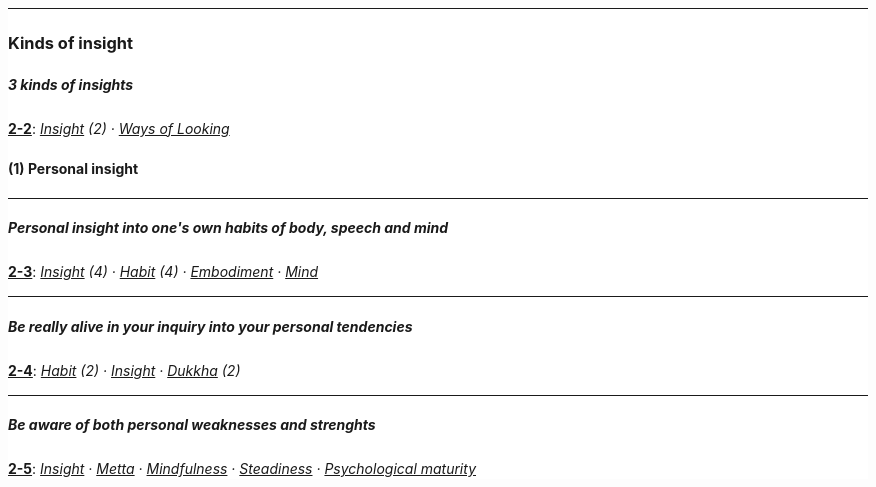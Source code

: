 <audio controls preload=metadata style=" width:300px;" controlslist="nodownload"><source src="https://dharmaseed.org/talks/11972/20071229-Rob_Burbea-GAIA-what_is_insight-11972.mp3#t=04:46" type="audio/mpeg">???</audio>

---
### Kinds of insight
##### 3 kinds of insights
<span class="counts">**<a data-href="1229 What is Insight#^2-2" href="1229+What+is+Insight#^2-2" class="internal-link" target="_blank" rel="noopener">2-2</a>**: _<a data-href="Insight" href="Insight" class="internal-link" target="_blank" rel="noopener">Insight</a> (2) · <a data-href="Ways of Looking" href="Ways+of+Looking" class="internal-link" target="_blank" rel="noopener">Ways of Looking</a>_</span>

<audio controls preload=metadata style=" width:300px;" controlslist="nodownload"><source src="https://dharmaseed.org/talks/11972/20071229-Rob_Burbea-GAIA-what_is_insight-11972.mp3#t=05:52" type="audio/mpeg">???</audio>

#### (1) Personal insight
---
##### Personal insight into one's own habits of body, speech and mind
<span class="counts">**<a data-href="1229 What is Insight#^2-3" href="1229+What+is+Insight#^2-3" class="internal-link" target="_blank" rel="noopener">2-3</a>**: _<a data-href="Insight" href="Insight" class="internal-link" target="_blank" rel="noopener">Insight</a> (4) · <a data-href="Habit" href="Habit" class="internal-link" target="_blank" rel="noopener">Habit</a> (4) · <a data-href="Embodiment" href="Embodiment" class="internal-link" target="_blank" rel="noopener">Embodiment</a> · <a data-href="Mind" href="Mind" class="internal-link" target="_blank" rel="noopener">Mind</a>_</span>

<audio controls preload=metadata style=" width:300px;" controlslist="nodownload"><source src="https://dharmaseed.org/talks/11972/20071229-Rob_Burbea-GAIA-what_is_insight-11972.mp3#t=06:17" type="audio/mpeg">???</audio>

---
##### Be really alive in your inquiry into your personal tendencies
<span class="counts">**<a data-href="1229 What is Insight#^2-4" href="1229+What+is+Insight#^2-4" class="internal-link" target="_blank" rel="noopener">2-4</a>**: _<a data-href="Habit" href="Habit" class="internal-link" target="_blank" rel="noopener">Habit</a> (2) · <a data-href="Insight" href="Insight" class="internal-link" target="_blank" rel="noopener">Insight</a> · <a data-href="Dukkha" href="Dukkha" class="internal-link" target="_blank" rel="noopener">Dukkha</a> (2)_</span>

<audio controls preload=metadata style=" width:300px;" controlslist="nodownload"><source src="https://dharmaseed.org/talks/11972/20071229-Rob_Burbea-GAIA-what_is_insight-11972.mp3#t=07:30" type="audio/mpeg">???</audio>

---
##### Be aware of both personal weaknesses and strenghts
<span class="counts">**<a data-href="1229 What is Insight#^2-5" href="1229+What+is+Insight#^2-5" class="internal-link" target="_blank" rel="noopener">2-5</a>**: _<a data-href="Insight" href="Insight" class="internal-link" target="_blank" rel="noopener">Insight</a> · <a data-href="Metta" href="Metta" class="internal-link" target="_blank" rel="noopener">Metta</a> · <a data-href="Mindfulness" href="Mindfulness" class="internal-link" target="_blank" rel="noopener">Mindfulness</a> · <a data-href="Steadiness" href="Steadiness" class="internal-link" target="_blank" rel="noopener">Steadiness</a> · <a data-href="Psychological maturity" href="Psychological+maturity" class="internal-link" target="_blank" rel="noopener">Psychological maturity</a>_</span>
